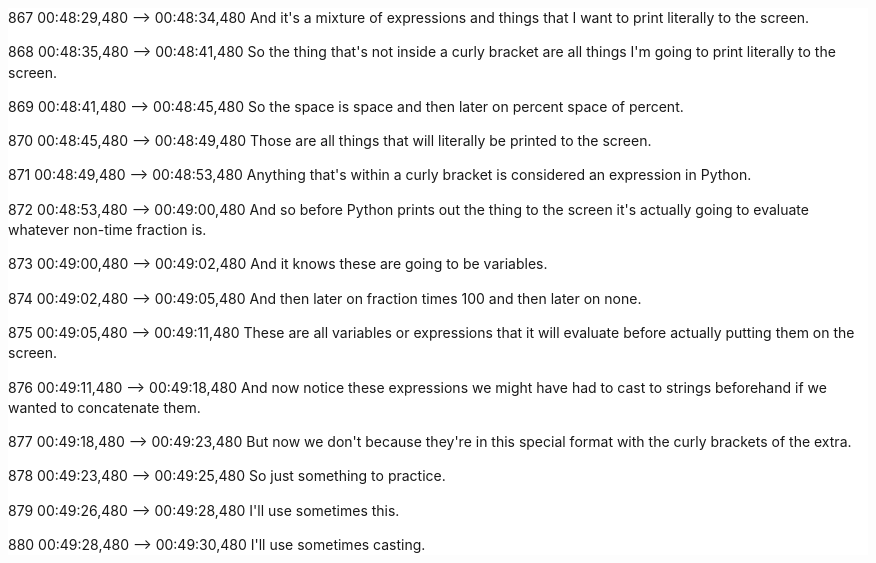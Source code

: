 867
00:48:29,480 --> 00:48:34,480
And it's a mixture of expressions and things that I want to print literally to the screen.

868
00:48:35,480 --> 00:48:41,480
So the thing that's not inside a curly bracket are all things I'm going to print literally to the screen.

869
00:48:41,480 --> 00:48:45,480
So the space is space and then later on percent space of percent.

870
00:48:45,480 --> 00:48:49,480
Those are all things that will literally be printed to the screen.

871
00:48:49,480 --> 00:48:53,480
Anything that's within a curly bracket is considered an expression in Python.

872
00:48:53,480 --> 00:49:00,480
And so before Python prints out the thing to the screen it's actually going to evaluate whatever non-time fraction is.

873
00:49:00,480 --> 00:49:02,480
And it knows these are going to be variables.

874
00:49:02,480 --> 00:49:05,480
And then later on fraction times 100 and then later on none.

875
00:49:05,480 --> 00:49:11,480
These are all variables or expressions that it will evaluate before actually putting them on the screen.

876
00:49:11,480 --> 00:49:18,480
And now notice these expressions we might have had to cast to strings beforehand if we wanted to concatenate them.

877
00:49:18,480 --> 00:49:23,480
But now we don't because they're in this special format with the curly brackets of the extra.

878
00:49:23,480 --> 00:49:25,480
So just something to practice.

879
00:49:26,480 --> 00:49:28,480
I'll use sometimes this.

880
00:49:28,480 --> 00:49:30,480
I'll use sometimes casting.
